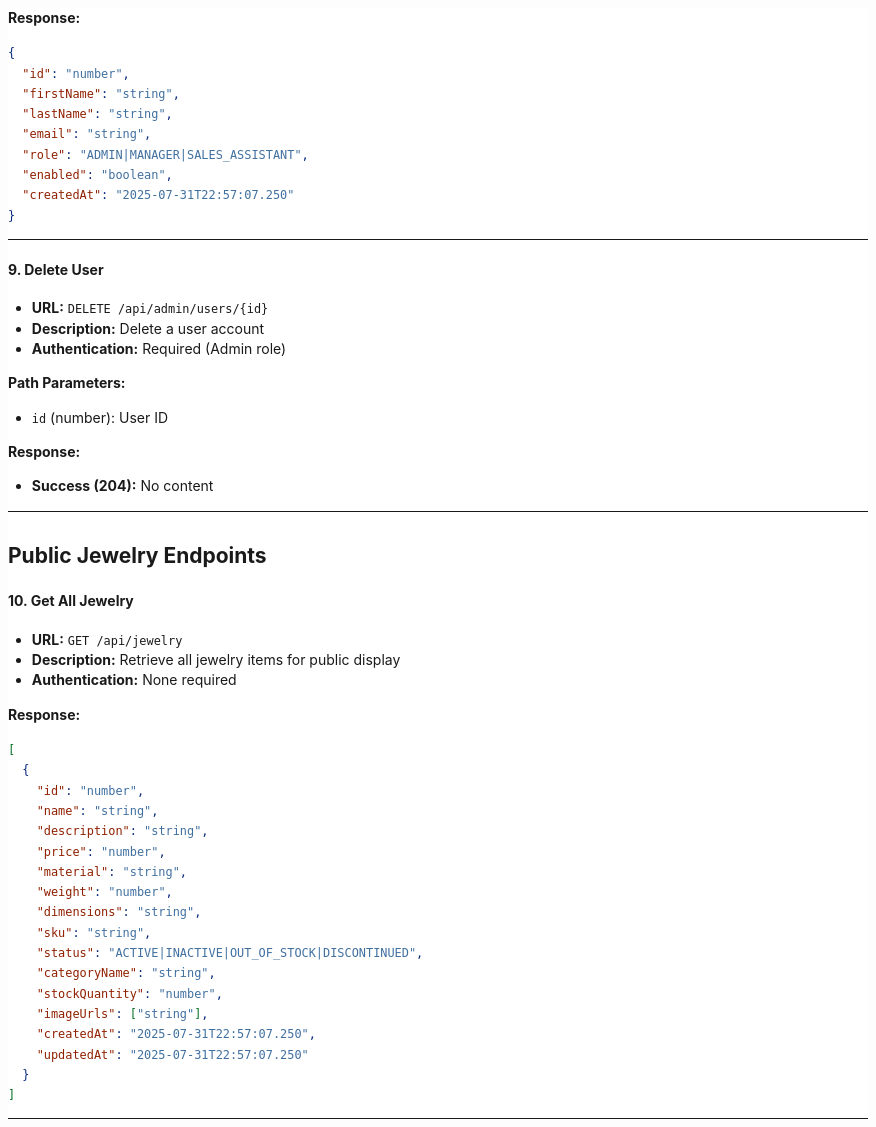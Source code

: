 **Response:**
```json
{
  "id": "number",
  "firstName": "string",
  "lastName": "string",
  "email": "string",
  "role": "ADMIN|MANAGER|SALES_ASSISTANT",
  "enabled": "boolean",
  "createdAt": "2025-07-31T22:57:07.250"
}
```

---

#### 9. Delete User
- **URL:** `DELETE /api/admin/users/{id}`
- **Description:** Delete a user account
- **Authentication:** Required (Admin role)

**Path Parameters:**
- `id` (number): User ID

**Response:**
- **Success (204):** No content

---

## Public Jewelry Endpoints

#### 10. Get All Jewelry
- **URL:** `GET /api/jewelry`
- **Description:** Retrieve all jewelry items for public display
- **Authentication:** None required

**Response:**
```json
[
  {
    "id": "number",
    "name": "string",
    "description": "string",
    "price": "number",
    "material": "string",
    "weight": "number",
    "dimensions": "string",
    "sku": "string",
    "status": "ACTIVE|INACTIVE|OUT_OF_STOCK|DISCONTINUED",
    "categoryName": "string",
    "stockQuantity": "number",
    "imageUrls": ["string"],
    "createdAt": "2025-07-31T22:57:07.250",
    "updatedAt": "2025-07-31T22:57:07.250"
  }
]
```

---